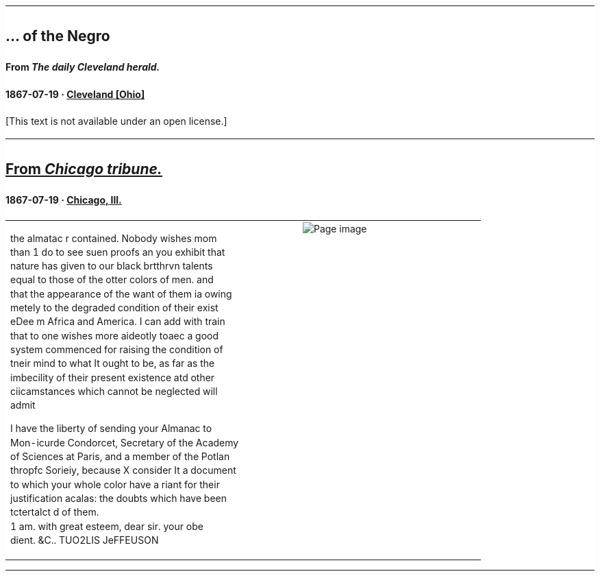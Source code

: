 </tr></table>

---

## … of the Negro

#### From _The daily Cleveland herald._

#### 1867-07-19 &middot; [Cleveland [Ohio]](http://dbpedia.org/resource/Cleveland)

[This text is not available under an open license.]

---

## [From _Chicago tribune._](https://www.loc.gov/resource/sn82014064/1867-07-19/ed-1/?sp=2)

#### 1867-07-19 &middot; [Chicago, Ill.](http://dbpedia.org/resource/Chicago)

<table style="width: 100%;"><tr><td style="width: 50%">

  
the almatac r contained. Nobody wishes mom  
than 1 do to see suen proofs an you exhibit that  
nature has given to our black brtthrvn talents  
equal to those of the otter colors of men. and  
that the appearance of the want of them ia owing  
metely to the degraded condition of their exist­  
eDee m Africa and America. I can add with train  
that to one wishes more aideotly toaec a good  
system commenced for raising the condition of  
tneir mind to what It ought to be, as far as the  
imbecility of their present existence atd other  
ciicamstances which cannot be neglected will  
admit  
  
I have the liberty of sending your Almanac to  
Mon-icurde Condorcet, Secretary of the Academy  
of Sciences at Paris, and a member of the Potlan­  
thropfc Sorieiy, because X consider It a document  
to which your whole color have a riant for their  
justification acalas: the doubts which have been  
tctertalct d of them.  
1 am. with great esteem, dear sir. your obe­  
dient. &amp;C.. TUO2LIS JeFFEUSON
</td><td style="width: 50%; max-height: 75%; margin: auto; display: block;">
<img alt="Page image" src="https://tile.loc.gov/image-services/iiif/service:ndnp:dlc:batch_dlc_kedzie_ver02:data:sn82014064:no_reel:1867071901:0002/pct:88.16455696202532,65.46527360192424,9.037070524412297,6.25/!600,600/0/default.jpg"/>
</td>
</tr></table>

---